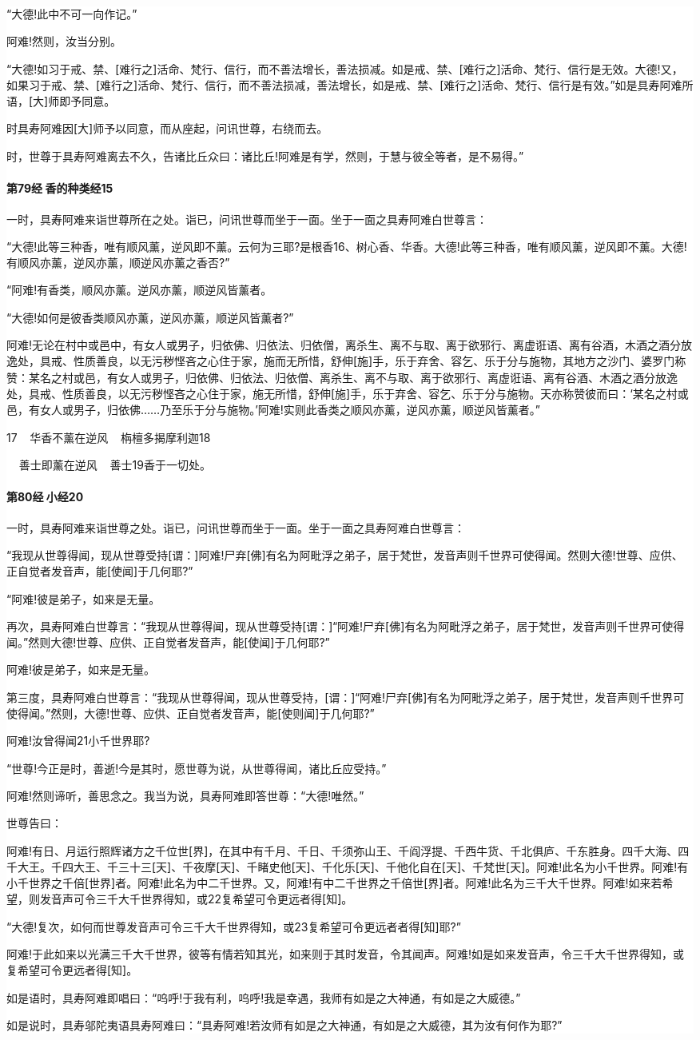 “大德!此中不可一向作记。”

阿难!然则，汝当分别。

“大德!如习于戒、禁、[难行之]活命、梵行、信行，而不善法增长，善法损减。如是戒、禁、[难行之]活命、梵行、信行是无效。大德!又，如果习于戒、禁、[难行之]活命、梵行、信行，而不善法损减，善法增长，如是戒、禁、[难行之]活命、梵行、信行是有效。”如是具寿阿难所语，[大]师即予同意。

时具寿阿难因[大]师予以同意，而从座起，问讯世尊，右绕而去。

时，世尊于具寿阿难离去不久，告诸比丘众曰：诸比丘!阿难是有学，然则，于慧与彼全等者，是不易得。”

#### 第79经 香的种类经15 <a name="79"></a>

一时，具寿阿难来诣世尊所在之处。诣已，问讯世尊而坐于一面。坐于一面之具寿阿难白世尊言：

“大德!此等三种香，唯有顺风薰，逆风即不薰。云何为三耶?是根香16、树心香、华香。大德!此等三种香，唯有顺风薰，逆风即不薰。大德!有顺风亦薰，逆风亦薰，顺逆风亦薰之香否?”

“阿难!有香类，顺风亦薰。逆风亦薰，顺逆风皆薰者。

“大德!如何是彼香类顺风亦薰，逆风亦薰，顺逆风皆薰者?”

阿难!无论在村中或邑中，有女人或男子，归依佛、归依法、归依僧，离杀生、离不与取、离于欲邪行、离虚诳语、离有谷酒，木酒之酒分放逸处，具戒、性质善良，以无污秽悭吝之心住于家，施而无所惜，舒伸[施]手，乐于弃舍、容乞、乐于分与施物，其地方之沙门、婆罗门称赞：某名之村或邑，有女人或男子，归依佛、归依法、归依僧、离杀生、离不与取、离于欲邪行、离虚诳语、离有谷酒、木酒之酒分放逸处，具戒、性质善良，以无污秽悭吝之心住于家，施无所惜，舒伸[施]手，乐于弃舍、容乞、乐于分与施物。天亦称赞彼而曰：‘某名之村或邑，有女人或男子，归依佛……乃至乐于分与施物。’阿难!实则此香类之顺风亦薰，逆风亦薰，顺逆风皆薰者。”

17&nbsp;&nbsp;&nbsp;&nbsp;华香不薰在逆风&nbsp;&nbsp;&nbsp;&nbsp;栴檀多揭摩利迦18

&nbsp;&nbsp;&nbsp;&nbsp;善士即薰在逆风&nbsp;&nbsp;&nbsp;&nbsp;善士19香于一切处。

#### 第80经 小经20 <a name="80"></a>

一时，具寿阿难来诣世尊之处。诣已，问讯世尊而坐于一面。坐于一面之具寿阿难白世尊言：

“我现从世尊得闻，现从世尊受持[谓：]阿难!尸弃[佛]有名为阿毗浮之弟子，居于梵世，发音声则千世界可使得闻。然则大德!世尊、应供、正自觉者发音声，能[使闻]于几何耶?”

“阿难!彼是弟子，如来是无量。

再次，具寿阿难白世尊言：“我现从世尊得闻，现从世尊受持[谓：]“阿难!尸弃[佛]有名为阿毗浮之弟子，居于梵世，发音声则千世界可使得闻。”然则大德!世尊、应供、正自觉者发音声，能[使闻]于几何耶?”

阿难!彼是弟子，如来是无量。

第三度，具寿阿难白世尊言：“我现从世尊得闻，现从世尊受持，[谓：]“阿难!尸弃[佛]有名为阿毗浮之弟子，居于梵世，发音声则千世界可使得闻。”然则，大德!世尊、应供、正自觉者发音声，能[使则闻]于几何耶?”

阿难!汝曾得闻21小千世界耶?

“世尊!今正是时，善逝!今是其时，愿世尊为说，从世尊得闻，诸比丘应受持。”

阿难!然则谛听，善思念之。我当为说，具寿阿难即答世尊：“大德!唯然。”

世尊告曰：

阿难!有日、月运行照辉诸方之千位世[界]，在其中有千月、千日、千须弥山王、千阎浮提、千西牛货、千北俱庐、千东胜身。四千大海、四千大王。千四大王、千三十三[天]、千夜摩[天]、千睹史他[天]、千化乐[天]、千他化自在[天]、千梵世[天]。阿难!此名为小千世界。阿难!有小千世界之千倍[世界]者。阿难!此名为中二千世界。又，阿难!有中二千世界之千倍世[界]者。阿难!此名为三千大千世界。阿难!如来若希望，则发音声可令三千大千世界得知，或22复希望可令更远者得[知]。

“大德!复次，如何而世尊发音声可令三千大千世界得知，或23复希望可令更远者者得[知]耶?”

阿难!于此如来以光满三千大千世界，彼等有情若知其光，如来则于其时发音，令其闻声。阿难!如是如来发音声，令三千大千世界得知，或复希望可令更远者得[知]。

如是语时，具寿阿难即唱曰：“呜呼!于我有利，呜呼!我是幸遇，我师有如是之大神通，有如是之大威德。”

如是说时，具寿邬陀夷语具寿阿难曰：“具寿阿难!若汝师有如是之大神通，有如是之大威德，其为汝有何作为耶?”
